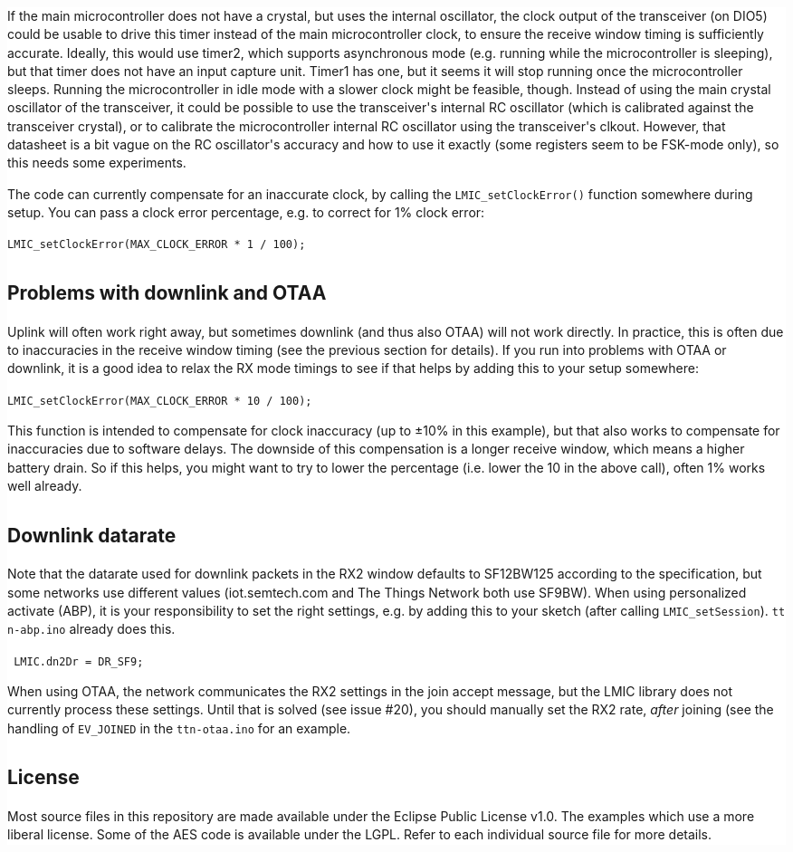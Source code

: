 If the main microcontroller does not have a crystal, but uses the
internal oscillator, the clock output of the transceiver (on DIO5) could
be usable to drive this timer instead of the main microcontroller clock,
to ensure the receive window timing is sufficiently accurate. Ideally,
this would use timer2, which supports asynchronous mode (e.g. running
while the microcontroller is sleeping), but that timer does not have an
input capture unit. Timer1 has one, but it seems it will stop running
once the microcontroller sleeps. Running the microcontroller in idle
mode with a slower clock might be feasible, though. Instead of using the
main crystal oscillator of the transceiver, it could be possible to use
the transceiver's internal RC oscillator (which is calibrated against
the transceiver crystal), or to calibrate the microcontroller internal
RC oscillator using the transceiver's clkout. However, that datasheet is
a bit vague on the RC oscillator's accuracy and how to use it exactly
(some registers seem to be FSK-mode only), so this needs some
experiments.

The code can currently compensate for an inaccurate clock, by calling
the `LMIC_setClockError()` function somewhere during setup. You can pass
a clock error percentage, e.g. to correct for 1% clock error:

    LMIC_setClockError(MAX_CLOCK_ERROR * 1 / 100);

Problems with downlink and OTAA
-------------------------------
Uplink will often work right away, but sometimes downlink (and thus also
OTAA) will not work directly. In practice, this is often due to
inaccuracies in the receive window timing (see the previous section for
details). If you run into problems with OTAA or downlink, it is a good
idea to relax the RX mode timings to see if that helps by adding this to
your setup somewhere:

    LMIC_setClockError(MAX_CLOCK_ERROR * 10 / 100);

This function is intended to compensate for clock inaccuracy (up to ±10%
in this example), but that also works to compensate for inaccuracies due
to software delays. The downside of this compensation is a longer
receive window, which means a higher battery drain. So if this helps,
you might want to try to lower the percentage (i.e. lower the 10 in the
above call), often 1% works well already.

Downlink datarate
-----------------
Note that the datarate used for downlink packets in the RX2 window
defaults to SF12BW125 according to the specification, but some networks
use different values (iot.semtech.com and The Things Network both use
SF9BW). When using personalized activate (ABP), it is your
responsibility to set the right settings, e.g. by adding this to your
sketch (after calling `LMIC_setSession`). `ttn-abp.ino` already does
this.

     LMIC.dn2Dr = DR_SF9;

When using OTAA, the network communicates the RX2 settings in the
join accept message, but the LMIC library does not currently process
these settings. Until that is solved (see issue #20), you should
manually set the RX2 rate, *after* joining (see the handling of
`EV_JOINED` in the `ttn-otaa.ino` for an example.

License
-------
Most source files in this repository are made available under the
Eclipse Public License v1.0. The examples which use a more liberal
license. Some of the AES code is available under the LGPL. Refer to each
individual source file for more details.
